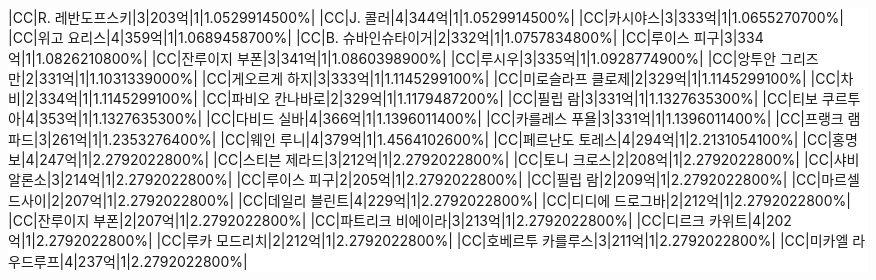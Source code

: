 |CC|R. 레반도프스키|3|203억|1|1.0529914500%|
|CC|J. 콜러|4|344억|1|1.0529914500%|
|CC|카시야스|3|333억|1|1.0655270700%|
|CC|위고 요리스|4|359억|1|1.0689458700%|
|CC|B. 슈바인슈타이거|2|332억|1|1.0757834800%|
|CC|루이스 피구|3|334억|1|1.0826210800%|
|CC|잔루이지 부폰|3|341억|1|1.0860398900%|
|CC|루시우|3|335억|1|1.0928774900%|
|CC|앙투안 그리즈만|2|331억|1|1.1031339000%|
|CC|게오르게 하지|3|333억|1|1.1145299100%|
|CC|미로슬라프 클로제|2|329억|1|1.1145299100%|
|CC|차비|2|334억|1|1.1145299100%|
|CC|파비오 칸나바로|2|329억|1|1.1179487200%|
|CC|필립 람|3|331억|1|1.1327635300%|
|CC|티보 쿠르투아|4|353억|1|1.1327635300%|
|CC|다비드 실바|4|366억|1|1.1396011400%|
|CC|카를레스 푸욜|3|331억|1|1.1396011400%|
|CC|프랭크 램파드|3|261억|1|1.2353276400%|
|CC|웨인 루니|4|379억|1|1.4564102600%|
|CC|페르난도 토레스|4|294억|1|2.2131054100%|
|CC|홍명보|4|247억|1|2.2792022800%|
|CC|스티븐 제라드|3|212억|1|2.2792022800%|
|CC|토니 크로스|2|208억|1|2.2792022800%|
|CC|샤비 알론소|3|214억|1|2.2792022800%|
|CC|루이스 피구|2|205억|1|2.2792022800%|
|CC|필립 람|2|209억|1|2.2792022800%|
|CC|마르셀 드사이|2|207억|1|2.2792022800%|
|CC|데일리 블린트|4|229억|1|2.2792022800%|
|CC|디디에 드로그바|2|212억|1|2.2792022800%|
|CC|잔루이지 부폰|2|207억|1|2.2792022800%|
|CC|파트리크 비에이라|3|213억|1|2.2792022800%|
|CC|디르크 카위트|4|202억|1|2.2792022800%|
|CC|루카 모드리치|2|212억|1|2.2792022800%|
|CC|호베르투 카를루스|3|211억|1|2.2792022800%|
|CC|미카엘 라우드루프|4|237억|1|2.2792022800%|
